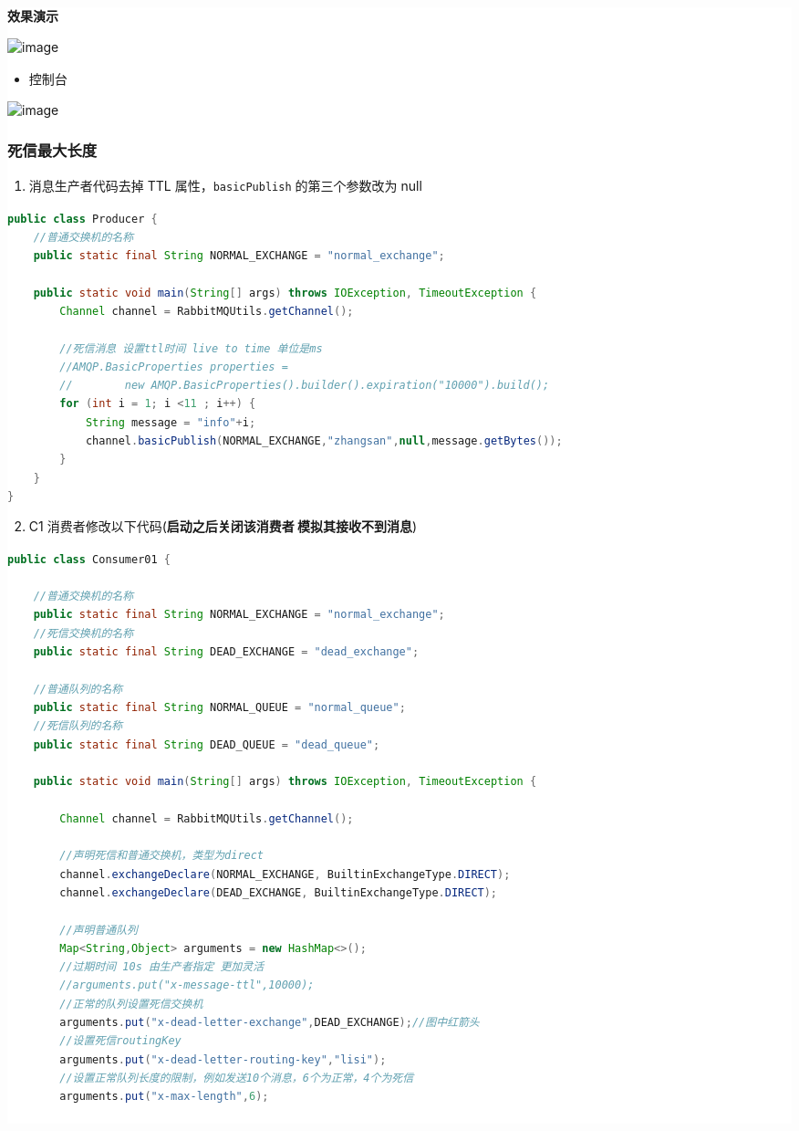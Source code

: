 
**效果演示**

![image](https://cdn.staticaly.com/gh/xustudyxu/image-hosting1@master/20220725/image.3a1tkaqx5jm0.webp)

+ 控制台

![image](https://cdn.staticaly.com/gh/xustudyxu/image-hosting1@master/20220725/image.2qvoqd9bcdc0.webp)

### 死信最大长度

1. 消息生产者代码去掉 TTL 属性，`basicPublish` 的第三个参数改为 null

```java {9,10,13}
public class Producer {
    //普通交换机的名称
    public static final String NORMAL_EXCHANGE = "normal_exchange";

    public static void main(String[] args) throws IOException, TimeoutException {
        Channel channel = RabbitMQUtils.getChannel();

        //死信消息 设置ttl时间 live to time 单位是ms
        //AMQP.BasicProperties properties =
        //        new AMQP.BasicProperties().builder().expiration("10000").build();
        for (int i = 1; i <11 ; i++) {
            String message = "info"+i;
            channel.basicPublish(NORMAL_EXCHANGE,"zhangsan",null,message.getBytes());
        }
    }
}
```

2. C1 消费者修改以下代码(**启动之后关闭该消费者 模拟其接收不到消息**)

```java {30}
public class Consumer01 {

    //普通交换机的名称
    public static final String NORMAL_EXCHANGE = "normal_exchange";
    //死信交换机的名称
    public static final String DEAD_EXCHANGE = "dead_exchange";

    //普通队列的名称
    public static final String NORMAL_QUEUE = "normal_queue";
    //死信队列的名称
    public static final String DEAD_QUEUE = "dead_queue";

    public static void main(String[] args) throws IOException, TimeoutException {

        Channel channel = RabbitMQUtils.getChannel();

        //声明死信和普通交换机，类型为direct
        channel.exchangeDeclare(NORMAL_EXCHANGE, BuiltinExchangeType.DIRECT);
        channel.exchangeDeclare(DEAD_EXCHANGE, BuiltinExchangeType.DIRECT);

        //声明普通队列
        Map<String,Object> arguments = new HashMap<>();
        //过期时间 10s 由生产者指定 更加灵活
        //arguments.put("x-message-ttl",10000);
        //正常的队列设置死信交换机
        arguments.put("x-dead-letter-exchange",DEAD_EXCHANGE);//图中红箭头
        //设置死信routingKey
        arguments.put("x-dead-letter-routing-key","lisi");
        //设置正常队列长度的限制，例如发送10个消息，6个为正常，4个为死信
        arguments.put("x-max-length",6);
        
```